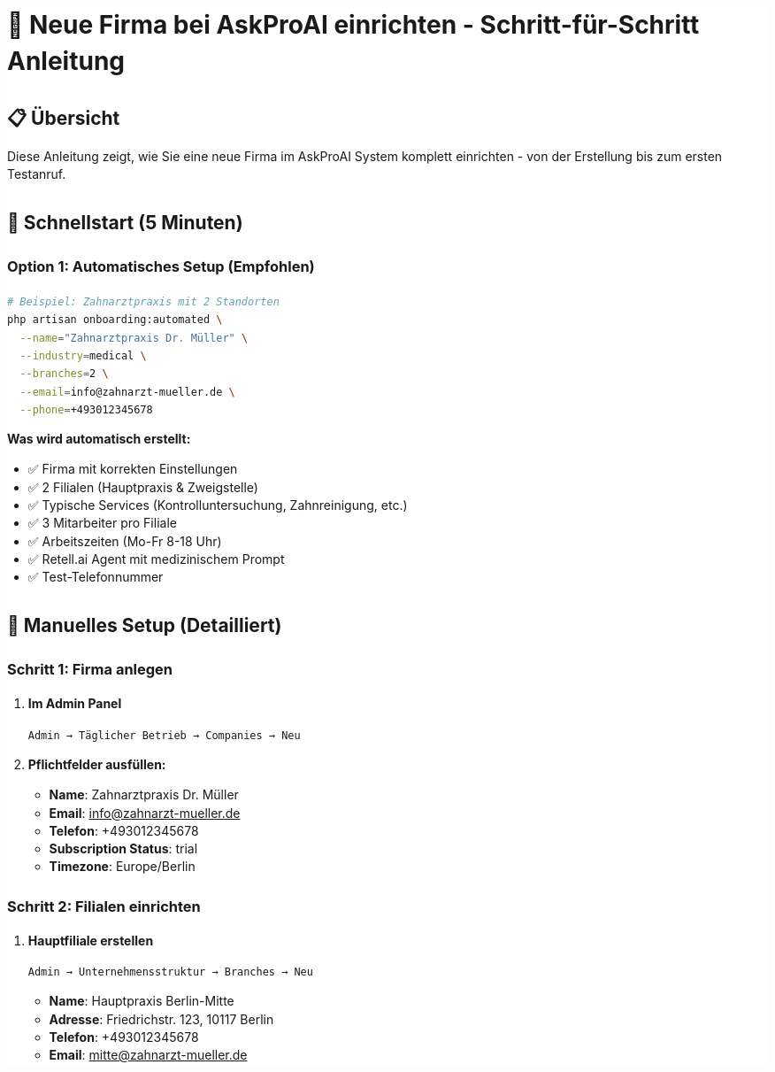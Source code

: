 # 🏢 Neue Firma bei AskProAI einrichten - Schritt-für-Schritt Anleitung

## 📋 Übersicht

Diese Anleitung zeigt, wie Sie eine neue Firma im AskProAI System komplett einrichten - von der Erstellung bis zum ersten Testanruf.

## 🚀 Schnellstart (5 Minuten)

### Option 1: Automatisches Setup (Empfohlen)

```bash
# Beispiel: Zahnarztpraxis mit 2 Standorten
php artisan onboarding:automated \
  --name="Zahnarztpraxis Dr. Müller" \
  --industry=medical \
  --branches=2 \
  --email=info@zahnarzt-mueller.de \
  --phone=+493012345678
```

**Was wird automatisch erstellt:**
- ✅ Firma mit korrekten Einstellungen
- ✅ 2 Filialen (Hauptpraxis & Zweigstelle)
- ✅ Typische Services (Kontrolluntersuchung, Zahnreinigung, etc.)
- ✅ 3 Mitarbeiter pro Filiale
- ✅ Arbeitszeiten (Mo-Fr 8-18 Uhr)
- ✅ Retell.ai Agent mit medizinischem Prompt
- ✅ Test-Telefonnummer

## 📝 Manuelles Setup (Detailliert)

### Schritt 1: Firma anlegen

1. **Im Admin Panel**
   ```
   Admin → Täglicher Betrieb → Companies → Neu
   ```

2. **Pflichtfelder ausfüllen:**
   - **Name**: Zahnarztpraxis Dr. Müller
   - **Email**: info@zahnarzt-mueller.de
   - **Telefon**: +493012345678
   - **Subscription Status**: trial
   - **Timezone**: Europe/Berlin

### Schritt 2: Filialen einrichten

1. **Hauptfiliale erstellen**
   ```
   Admin → Unternehmensstruktur → Branches → Neu
   ```
   - **Name**: Hauptpraxis Berlin-Mitte
   - **Adresse**: Friedrichstr. 123, 10117 Berlin
   - **Telefon**: +493012345678
   - **Email**: mitte@zahnarzt-mueller.de
